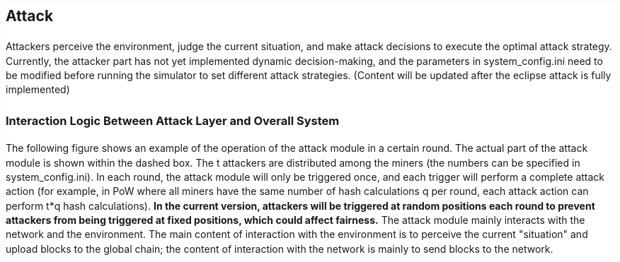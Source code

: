 ## Attack
Attackers perceive the environment, judge the current situation, and make attack decisions to execute the optimal attack strategy. Currently, the attacker part has not yet implemented dynamic decision-making, and the parameters in system_config.ini need to be modified before running the simulator to set different attack strategies. (Content will be updated after the eclipse attack is fully implemented)

### Interaction Logic Between Attack Layer and Overall System
The following figure shows an example of the operation of the attack module in a certain round. The actual part of the attack module is shown within the dashed box. The t attackers are distributed among the miners (the numbers can be specified in system_config.ini). In each round, the attack module will only be triggered once, and each trigger will perform a complete attack action (for example, in PoW where all miners have the same number of hash calculations q per round, each attack action can perform t*q hash calculations). **In the current version, attackers will be triggered at random positions each round to prevent attackers from being triggered at fixed positions, which could affect fairness.** The attack module mainly interacts with the network and the environment. The main content of interaction with the environment is to perceive the current "situation" and upload blocks to the global chain; the content of interaction with the network is mainly to send blocks to the network. 
